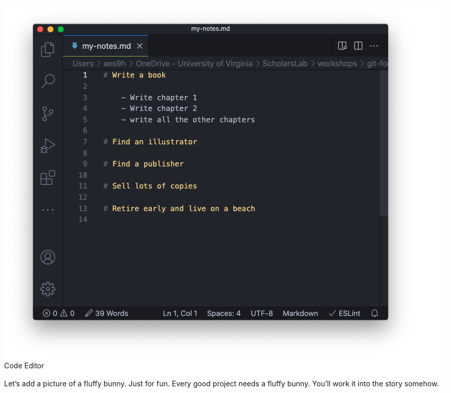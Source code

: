   <img src="images/code-editor.png" alt="Code Editor"/>
  <figcaption>Code Editor</figcaption>
</figure>

Let’s add a picture of a fluffy bunny. Just for fun. Every good project needs a
fluffy bunny. You’ll work it into the story somehow.

<figure>